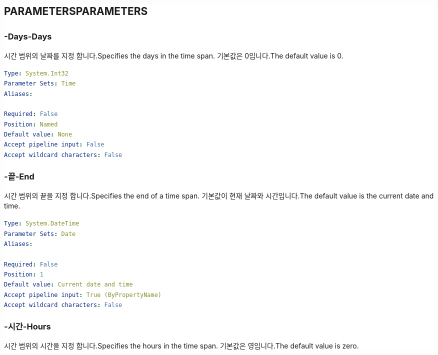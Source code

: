 ## <span data-ttu-id="3e449-126">PARAMETERS</span><span class="sxs-lookup"><span data-stu-id="3e449-126">PARAMETERS</span></span>

### <span data-ttu-id="3e449-127">-Days</span><span class="sxs-lookup"><span data-stu-id="3e449-127">-Days</span></span>

<span data-ttu-id="3e449-128">시간 범위의 날짜를 지정 합니다.</span><span class="sxs-lookup"><span data-stu-id="3e449-128">Specifies the days in the time span.</span></span>
<span data-ttu-id="3e449-129">기본값은 0입니다.</span><span class="sxs-lookup"><span data-stu-id="3e449-129">The default value is 0.</span></span>

```yaml
Type: System.Int32
Parameter Sets: Time
Aliases:

Required: False
Position: Named
Default value: None
Accept pipeline input: False
Accept wildcard characters: False
```

### <span data-ttu-id="3e449-130">-끝</span><span class="sxs-lookup"><span data-stu-id="3e449-130">-End</span></span>

<span data-ttu-id="3e449-131">시간 범위의 끝을 지정 합니다.</span><span class="sxs-lookup"><span data-stu-id="3e449-131">Specifies the end of a time span.</span></span>
<span data-ttu-id="3e449-132">기본값이 현재 날짜와 시간입니다.</span><span class="sxs-lookup"><span data-stu-id="3e449-132">The default value is the current date and time.</span></span>

```yaml
Type: System.DateTime
Parameter Sets: Date
Aliases:

Required: False
Position: 1
Default value: Current date and time
Accept pipeline input: True (ByPropertyName)
Accept wildcard characters: False
```

### <span data-ttu-id="3e449-133">-시간</span><span class="sxs-lookup"><span data-stu-id="3e449-133">-Hours</span></span>

<span data-ttu-id="3e449-134">시간 범위의 시간을 지정 합니다.</span><span class="sxs-lookup"><span data-stu-id="3e449-134">Specifies the hours in the time span.</span></span>
<span data-ttu-id="3e449-135">기본값은 영입니다.</span><span class="sxs-lookup"><span data-stu-id="3e449-135">The default value is zero.</span></span>
